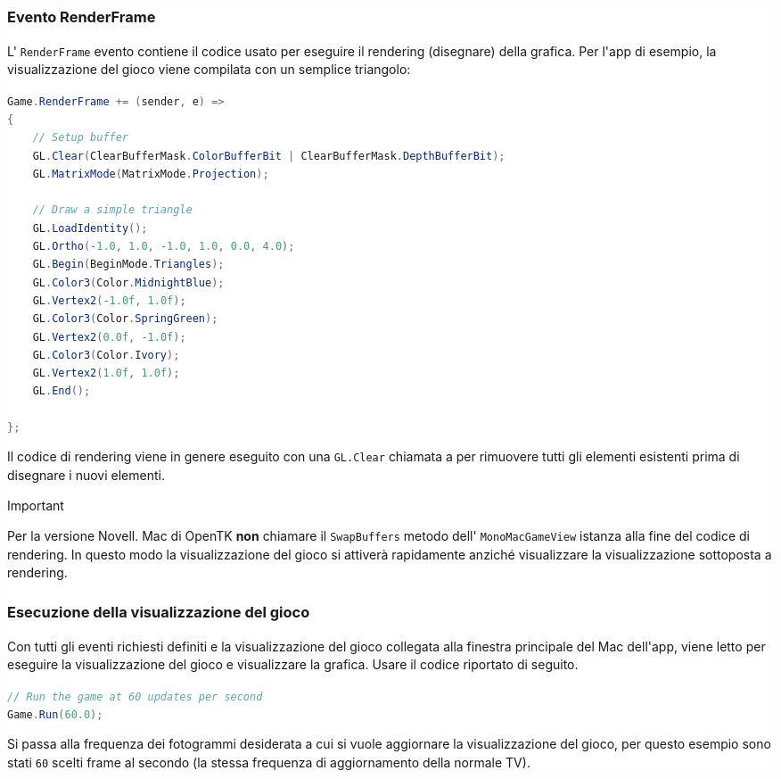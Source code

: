 <a name="The_RenderFrame_Event" />

### <a name="the-renderframe-event"></a>Evento RenderFrame

L' `RenderFrame` evento contiene il codice usato per eseguire il rendering (disegnare) della grafica. Per l'app di esempio, la visualizzazione del gioco viene compilata con un semplice triangolo:

```csharp
Game.RenderFrame += (sender, e) =>
{
    // Setup buffer
    GL.Clear(ClearBufferMask.ColorBufferBit | ClearBufferMask.DepthBufferBit);
    GL.MatrixMode(MatrixMode.Projection);

    // Draw a simple triangle
    GL.LoadIdentity();
    GL.Ortho(-1.0, 1.0, -1.0, 1.0, 0.0, 4.0);
    GL.Begin(BeginMode.Triangles);
    GL.Color3(Color.MidnightBlue);
    GL.Vertex2(-1.0f, 1.0f);
    GL.Color3(Color.SpringGreen);
    GL.Vertex2(0.0f, -1.0f);
    GL.Color3(Color.Ivory);
    GL.Vertex2(1.0f, 1.0f);
    GL.End();

};
```

Il codice di rendering viene in genere eseguito con una `GL.Clear` chiamata a per rimuovere tutti gli elementi esistenti prima di disegnare i nuovi elementi.

> [!IMPORTANT]
> Per la versione Novell. Mac di OpenTK **non** chiamare il `SwapBuffers` metodo dell' `MonoMacGameView` istanza alla fine del codice di rendering. In questo modo la visualizzazione del gioco si attiverà rapidamente anziché visualizzare la visualizzazione sottoposta a rendering.

<a name="Running_the_Game_View" />

### <a name="running-the-game-view"></a>Esecuzione della visualizzazione del gioco

Con tutti gli eventi richiesti definiti e la visualizzazione del gioco collegata alla finestra principale del Mac dell'app, viene letto per eseguire la visualizzazione del gioco e visualizzare la grafica. Usare il codice riportato di seguito.

```csharp
// Run the game at 60 updates per second
Game.Run(60.0);
```

Si passa alla frequenza dei fotogrammi desiderata a cui si vuole aggiornare la visualizzazione del gioco, per questo esempio sono stati `60` scelti frame al secondo (la stessa frequenza di aggiornamento della normale TV).
